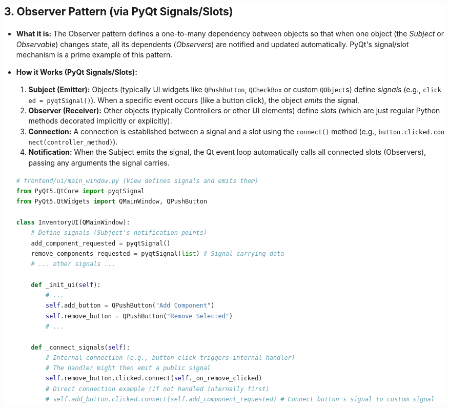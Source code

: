 
## 3. Observer Pattern (via PyQt Signals/Slots)

*   **What it is:** The Observer pattern defines a one-to-many dependency between objects so that when one object (the *Subject* or *Observable*) changes state, all its dependents (*Observers*) are notified and updated automatically. PyQt's signal/slot mechanism is a prime example of this pattern.

*   **How it Works (PyQt Signals/Slots):**
    1.  **Subject (Emitter):** Objects (typically UI widgets like `QPushButton`, `QCheckBox` or custom `QObject`s) define *signals* (e.g., `clicked = pyqtSignal()`). When a specific event occurs (like a button click), the object *emits* the signal.
    2.  **Observer (Receiver):** Other objects (typically Controllers or other UI elements) define *slots* (which are just regular Python methods decorated implicitly or explicitly).
    3.  **Connection:** A connection is established between a signal and a slot using the `connect()` method (e.g., `button.clicked.connect(controller_method)`).
    4.  **Notification:** When the Subject emits the signal, the Qt event loop automatically calls all connected slots (Observers), passing any arguments the signal carries.

    ```python
    # frontend/ui/main_window.py (View defines signals and emits them)
    from PyQt5.QtCore import pyqtSignal
    from PyQt5.QtWidgets import QMainWindow, QPushButton

    class InventoryUI(QMainWindow):
        # Define signals (Subject's notification points)
        add_component_requested = pyqtSignal()
        remove_components_requested = pyqtSignal(list) # Signal carrying data
        # ... other signals ...

        def _init_ui(self):
            # ...
            self.add_button = QPushButton("Add Component")
            self.remove_button = QPushButton("Remove Selected")
            # ...

        def _connect_signals(self):
            # Internal connection (e.g., button click triggers internal handler)
            # The handler might then emit a public signal
            self.remove_button.clicked.connect(self._on_remove_clicked)
            # Direct connection example (if not handled internally first)
            # self.add_button.clicked.connect(self.add_component_requested) # Connect button's signal to custom signal
